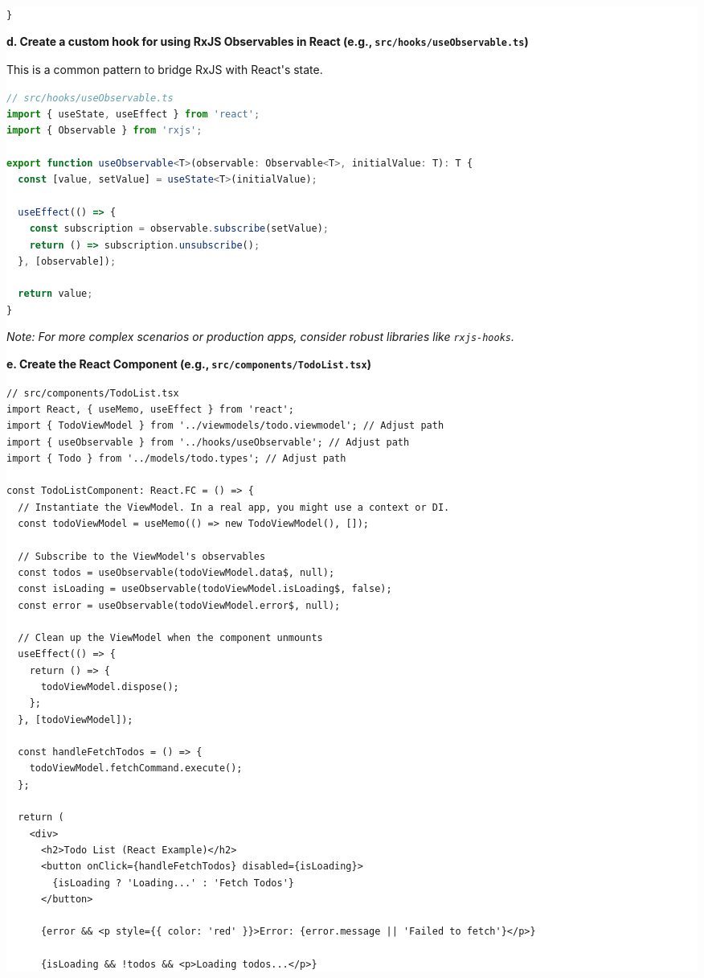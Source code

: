 ```typescript
}
```

**d. Create a custom hook for using RxJS Observables in React (e.g., `src/hooks/useObservable.ts`)**

This is a common pattern to bridge RxJS with React's state.

```typescript
// src/hooks/useObservable.ts
import { useState, useEffect } from 'react';
import { Observable } from 'rxjs';

export function useObservable<T>(observable: Observable<T>, initialValue: T): T {
  const [value, setValue] = useState<T>(initialValue);

  useEffect(() => {
    const subscription = observable.subscribe(setValue);
    return () => subscription.unsubscribe();
  }, [observable]);

  return value;
}
```

_Note: For more complex scenarios or production apps, consider robust libraries like `rxjs-hooks`._

**e. Create the React Component (e.g., `src/components/TodoList.tsx`)**

```tsx
// src/components/TodoList.tsx
import React, { useMemo, useEffect } from 'react';
import { TodoViewModel } from '../viewmodels/todo.viewmodel'; // Adjust path
import { useObservable } from '../hooks/useObservable'; // Adjust path
import { Todo } from '../models/todo.types'; // Adjust path

const TodoListComponent: React.FC = () => {
  // Instantiate the ViewModel. In a real app, you might use a context or DI.
  const todoViewModel = useMemo(() => new TodoViewModel(), []);

  // Subscribe to the ViewModel's observables
  const todos = useObservable(todoViewModel.data$, null);
  const isLoading = useObservable(todoViewModel.isLoading$, false);
  const error = useObservable(todoViewModel.error$, null);

  // Clean up the ViewModel when the component unmounts
  useEffect(() => {
    return () => {
      todoViewModel.dispose();
    };
  }, [todoViewModel]);

  const handleFetchTodos = () => {
    todoViewModel.fetchCommand.execute();
  };

  return (
    <div>
      <h2>Todo List (React Example)</h2>
      <button onClick={handleFetchTodos} disabled={isLoading}>
        {isLoading ? 'Loading...' : 'Fetch Todos'}
      </button>

      {error && <p style={{ color: 'red' }}>Error: {error.message || 'Failed to fetch'}</p>}

      {isLoading && !todos && <p>Loading todos...</p>}
```
